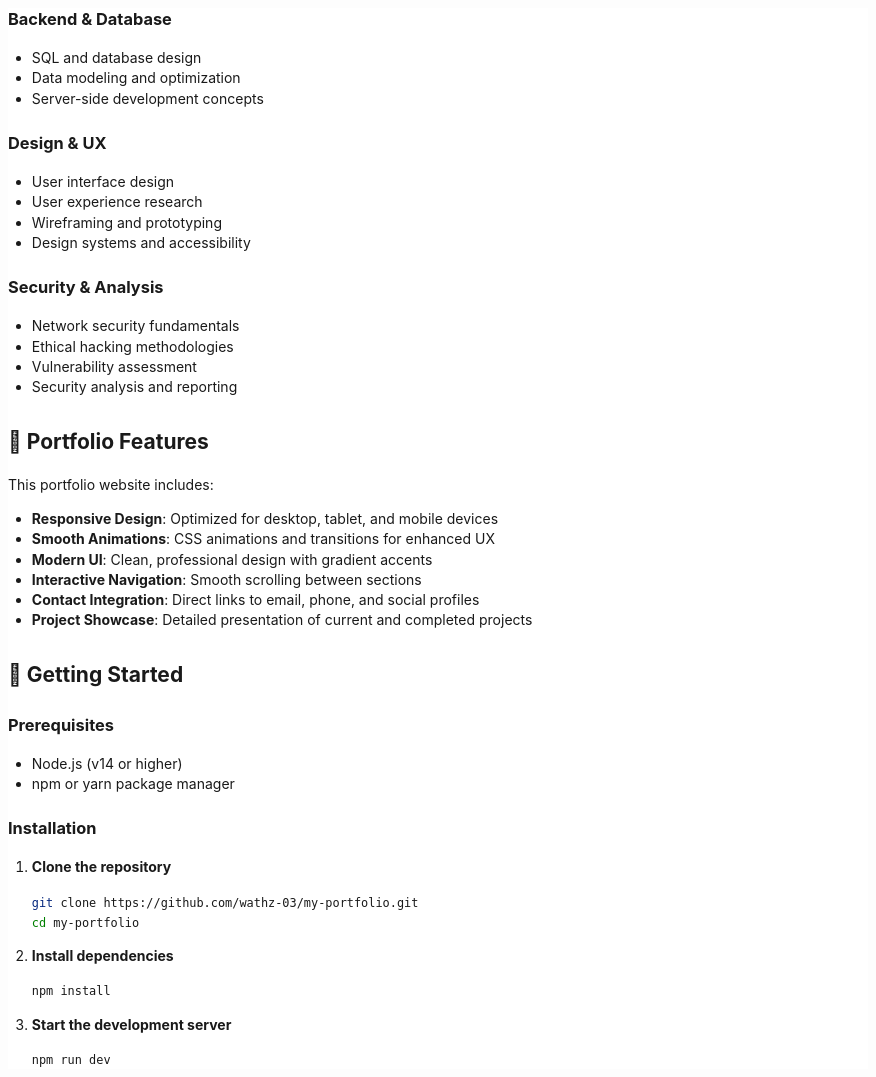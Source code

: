 ### Backend & Database
- SQL and database design
- Data modeling and optimization
- Server-side development concepts

### Design & UX
- User interface design
- User experience research
- Wireframing and prototyping
- Design systems and accessibility

### Security & Analysis
- Network security fundamentals
- Ethical hacking methodologies
- Vulnerability assessment
- Security analysis and reporting

## 🎨 Portfolio Features

This portfolio website includes:

- **Responsive Design**: Optimized for desktop, tablet, and mobile devices
- **Smooth Animations**: CSS animations and transitions for enhanced UX
- **Modern UI**: Clean, professional design with gradient accents
- **Interactive Navigation**: Smooth scrolling between sections
- **Contact Integration**: Direct links to email, phone, and social profiles
- **Project Showcase**: Detailed presentation of current and completed projects

## 🚀 Getting Started

### Prerequisites
- Node.js (v14 or higher)
- npm or yarn package manager

### Installation

1. **Clone the repository**
   ```bash
   git clone https://github.com/wathz-03/my-portfolio.git
   cd my-portfolio
   ```

2. **Install dependencies**
   ```bash
   npm install
   ```

3. **Start the development server**
   ```bash
   npm run dev
   ```
